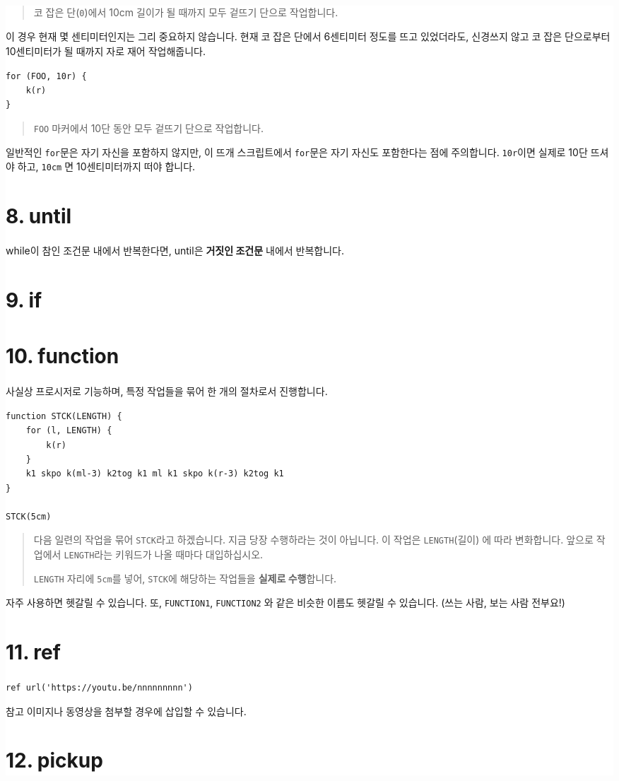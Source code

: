> 코 잡은 단(`0`)에서 10cm 길이가 될 때까지 모두 겉뜨기 단으로 작업합니다.

이 경우 현재 몇 센티미터인지는 그리 중요하지 않습니다. 현재 코 잡은 단에서 6센티미터 정도를 뜨고 있었더라도, 신경쓰지 않고 코 잡은 단으로부터 10센티미터가 될 때까지 자로 재어 작업해줍니다.

```
for (FOO, 10r) {
	k(r)
}
```

> `FOO` 마커에서 10단 동안 모두 겉뜨기 단으로 작업합니다.

일반적인 `for`문은 자기 자신을 포함하지 않지만, 이 뜨개 스크립트에서 `for`문은 자기 자신도 포함한다는 점에 주의합니다. `10r`이면 실제로 10단 뜨셔야 하고, `10cm` 면 10센티미터까지 떠야 합니다.

# 8. until

while이 참인 조건문 내에서 반복한다면, until은 **거짓인 조건문** 내에서 반복합니다.

# 9. if

# 10. function

사실상 프로시저로 기능하며, 특정 작업들을 묶어 한 개의 절차로서 진행합니다.

```
function STCK(LENGTH) {
	for (l, LENGTH) {
	 	k(r)
	} 
	k1 skpo k(ml-3) k2tog k1 ml k1 skpo k(r-3) k2tog k1
}

STCK(5cm)
```

> 다음 일련의 작업을 묶어 `STCK`라고 하겠습니다. 지금 당장 수행하라는 것이 아닙니다. 이 작업은 `LENGTH`(길이) 에 따라 변화합니다. 앞으로 작업에서 `LENGTH`라는 키워드가 나올 때마다 대입하십시오.
> 
> `LENGTH` 자리에 `5cm`를 넣어, `STCK`에 해당하는 작업들을 **실제로 수행**합니다.

자주 사용하면 헷갈릴 수 있습니다. 또, `FUNCTION1`, `FUNCTION2` 와 같은 비슷한 이름도 헷갈릴 수 있습니다. (쓰는 사람, 보는 사람 전부요!)

# 11. ref

```
ref url('https://youtu.be/nnnnnnnnn')
```

참고 이미지나 동영상을 첨부할 경우에 삽입할 수 있습니다.

# 12. pickup
